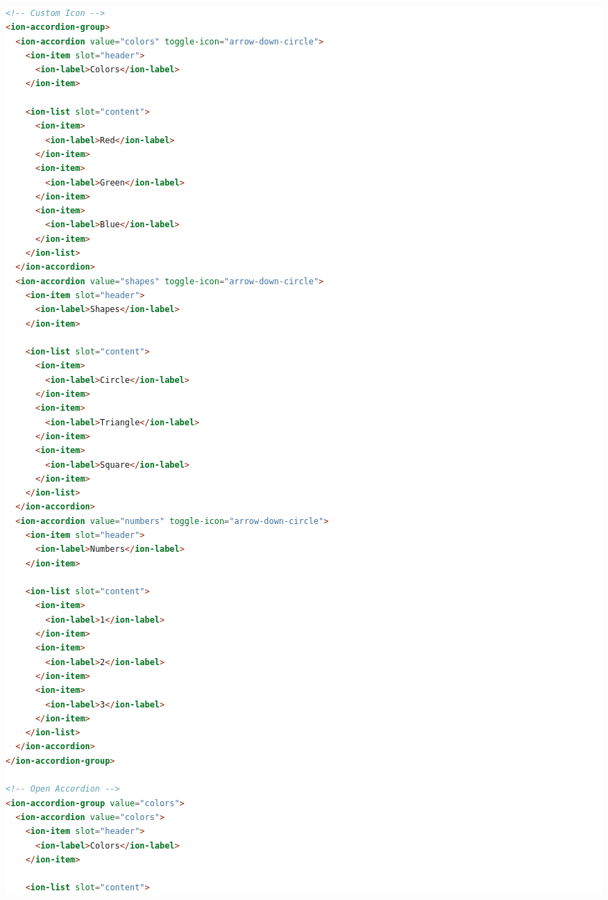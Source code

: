 ```html
<!-- Custom Icon -->
<ion-accordion-group>
  <ion-accordion value="colors" toggle-icon="arrow-down-circle">
    <ion-item slot="header">
      <ion-label>Colors</ion-label>
    </ion-item>

    <ion-list slot="content">
      <ion-item>
        <ion-label>Red</ion-label>
      </ion-item>
      <ion-item>
        <ion-label>Green</ion-label>
      </ion-item>
      <ion-item>
        <ion-label>Blue</ion-label>
      </ion-item>
    </ion-list>
  </ion-accordion>
  <ion-accordion value="shapes" toggle-icon="arrow-down-circle">
    <ion-item slot="header">
      <ion-label>Shapes</ion-label>
    </ion-item>

    <ion-list slot="content">
      <ion-item>
        <ion-label>Circle</ion-label>
      </ion-item>
      <ion-item>
        <ion-label>Triangle</ion-label>
      </ion-item>
      <ion-item>
        <ion-label>Square</ion-label>
      </ion-item>
    </ion-list>
  </ion-accordion>
  <ion-accordion value="numbers" toggle-icon="arrow-down-circle">
    <ion-item slot="header">
      <ion-label>Numbers</ion-label>
    </ion-item>

    <ion-list slot="content">
      <ion-item>
        <ion-label>1</ion-label>
      </ion-item>
      <ion-item>
        <ion-label>2</ion-label>
      </ion-item>
      <ion-item>
        <ion-label>3</ion-label>
      </ion-item>
    </ion-list>
  </ion-accordion>
</ion-accordion-group>

<!-- Open Accordion -->
<ion-accordion-group value="colors">
  <ion-accordion value="colors">
    <ion-item slot="header">
      <ion-label>Colors</ion-label>
    </ion-item>

    <ion-list slot="content">
```